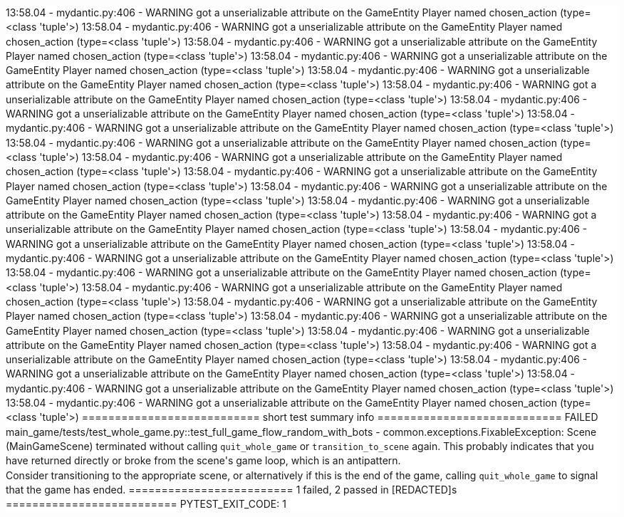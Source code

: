 13:58.04 - mydantic.py:406      - WARNING got a unserializable attribute on the GameEntity Player named chosen_action (type=<class 'tuple'>)
13:58.04 - mydantic.py:406      - WARNING got a unserializable attribute on the GameEntity Player named chosen_action (type=<class 'tuple'>)
13:58.04 - mydantic.py:406      - WARNING got a unserializable attribute on the GameEntity Player named chosen_action (type=<class 'tuple'>)
13:58.04 - mydantic.py:406      - WARNING got a unserializable attribute on the GameEntity Player named chosen_action (type=<class 'tuple'>)
13:58.04 - mydantic.py:406      - WARNING got a unserializable attribute on the GameEntity Player named chosen_action (type=<class 'tuple'>)
13:58.04 - mydantic.py:406      - WARNING got a unserializable attribute on the GameEntity Player named chosen_action (type=<class 'tuple'>)
13:58.04 - mydantic.py:406      - WARNING got a unserializable attribute on the GameEntity Player named chosen_action (type=<class 'tuple'>)
13:58.04 - mydantic.py:406      - WARNING got a unserializable attribute on the GameEntity Player named chosen_action (type=<class 'tuple'>)
13:58.04 - mydantic.py:406      - WARNING got a unserializable attribute on the GameEntity Player named chosen_action (type=<class 'tuple'>)
13:58.04 - mydantic.py:406      - WARNING got a unserializable attribute on the GameEntity Player named chosen_action (type=<class 'tuple'>)
13:58.04 - mydantic.py:406      - WARNING got a unserializable attribute on the GameEntity Player named chosen_action (type=<class 'tuple'>)
13:58.04 - mydantic.py:406      - WARNING got a unserializable attribute on the GameEntity Player named chosen_action (type=<class 'tuple'>)
13:58.04 - mydantic.py:406      - WARNING got a unserializable attribute on the GameEntity Player named chosen_action (type=<class 'tuple'>)
13:58.04 - mydantic.py:406      - WARNING got a unserializable attribute on the GameEntity Player named chosen_action (type=<class 'tuple'>)
13:58.04 - mydantic.py:406      - WARNING got a unserializable attribute on the GameEntity Player named chosen_action (type=<class 'tuple'>)
13:58.04 - mydantic.py:406      - WARNING got a unserializable attribute on the GameEntity Player named chosen_action (type=<class 'tuple'>)
13:58.04 - mydantic.py:406      - WARNING got a unserializable attribute on the GameEntity Player named chosen_action (type=<class 'tuple'>)
13:58.04 - mydantic.py:406      - WARNING got a unserializable attribute on the GameEntity Player named chosen_action (type=<class 'tuple'>)
13:58.04 - mydantic.py:406      - WARNING got a unserializable attribute on the GameEntity Player named chosen_action (type=<class 'tuple'>)
13:58.04 - mydantic.py:406      - WARNING got a unserializable attribute on the GameEntity Player named chosen_action (type=<class 'tuple'>)
13:58.04 - mydantic.py:406      - WARNING got a unserializable attribute on the GameEntity Player named chosen_action (type=<class 'tuple'>)
13:58.04 - mydantic.py:406      - WARNING got a unserializable attribute on the GameEntity Player named chosen_action (type=<class 'tuple'>)
13:58.04 - mydantic.py:406      - WARNING got a unserializable attribute on the GameEntity Player named chosen_action (type=<class 'tuple'>)
13:58.04 - mydantic.py:406      - WARNING got a unserializable attribute on the GameEntity Player named chosen_action (type=<class 'tuple'>)
13:58.04 - mydantic.py:406      - WARNING got a unserializable attribute on the GameEntity Player named chosen_action (type=<class 'tuple'>)
=========================== short test summary info ============================
FAILED main_game/tests/test_whole_game.py::test_full_game_flow_random_with_bots - common.exceptions.FixableException: 
Scene (MainGameScene) terminated without calling `quit_whole_game` or `transition_to_scene` again.  This 
probably indicates that you have returned directly or broke from the scene's game loop, which is an antipattern.  
Consider transitioning to the appropriate scene, or alternatively if this is the end of the game, calling 
`quit_whole_game` to signal that the game has ended.
========================= 1 failed, 2 passed in [REDACTED]s ==========================
PYTEST_EXIT_CODE: 1
